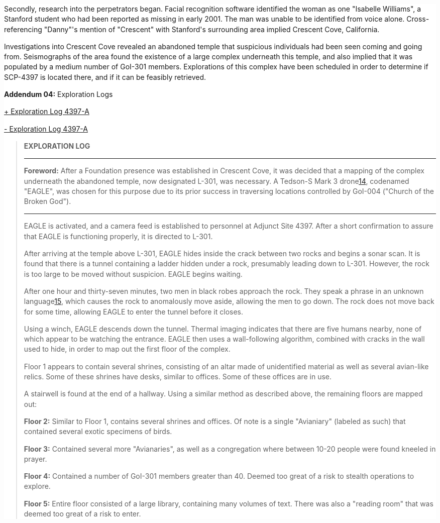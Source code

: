 Secondly, research into the perpetrators began. Facial recognition software identified the woman as one "Isabelle Williams", a Stanford student who had been reported as missing in early 2001. The man was unable to be identified from voice alone. Cross-referencing "Danny"'s mention of "Crescent" with Stanford's surrounding area implied Crescent Cove, California.

Investigations into Crescent Cove revealed an abandoned temple that suspicious individuals had been seen coming and going from. Seismographs of the area found the existence of a large complex underneath this temple, and also implied that it was populated by a medium number of GoI-301 members. Explorations of this complex have been scheduled in order to determine if SCP-4397 is located there, and if it can be feasibly retrieved.

**Addendum 04:** Exploration Logs

[+ Exploration Log 4397-A](javascript:;)

[\- Exploration Log 4397-A](javascript:;)

> **EXPLORATION LOG**
> 
> * * *
> 
> **Foreword:** After a Foundation presence was established in Crescent Cove, it was decided that a mapping of the complex underneath the abandoned temple, now designated L-301, was necessary. A Tedson-S Mark 3 drone[14](javascript:;), codenamed "EAGLE", was chosen for this purpose due to its prior success in traversing locations controlled by GoI-004 ("Church of the Broken God").
> 
> * * *
> 
> _<Begin Log>_
> 
> EAGLE is activated, and a camera feed is established to personnel at Adjunct Site 4397. After a short confirmation to assure that EAGLE is functioning properly, it is directed to L-301.
> 
> After arriving at the temple above L-301, EAGLE hides inside the crack between two rocks and begins a sonar scan. It is found that there is a tunnel containing a ladder hidden under a rock, presumably leading down to L-301. However, the rock is too large to be moved without suspicion. EAGLE begins waiting.
> 
> After one hour and thirty-seven minutes, two men in black robes approach the rock. They speak a phrase in an unknown language[15](javascript:;), which causes the rock to anomalously move aside, allowing the men to go down. The rock does not move back for some time, allowing EAGLE to enter the tunnel before it closes.
> 
> Using a winch, EAGLE descends down the tunnel. Thermal imaging indicates that there are five humans nearby, none of which appear to be watching the entrance. EAGLE then uses a wall-following algorithm, combined with cracks in the wall used to hide, in order to map out the first floor of the complex.
> 
> Floor 1 appears to contain several shrines, consisting of an altar made of unidentified material as well as several avian-like relics. Some of these shrines have desks, similar to offices. Some of these offices are in use.
> 
> A stairwell is found at the end of a hallway. Using a similar method as described above, the remaining floors are mapped out:
> 
> **Floor 2:** Similar to Floor 1, contains several shrines and offices. Of note is a single "Avianiary" (labeled as such) that contained several exotic specimens of birds.
> 
> **Floor 3:** Contained several more "Avianaries", as well as a congregation where between 10-20 people were found kneeled in prayer.
> 
> **Floor 4:** Contained a number of GoI-301 members greater than 40. Deemed too great of a risk to stealth operations to explore.
> 
> **Floor 5:** Entire floor consisted of a large library, containing many volumes of text. There was also a "reading room" that was deemed too great of a risk to enter.
